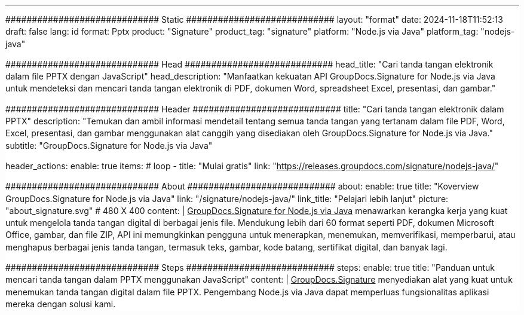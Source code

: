 



---
############################# Static ############################
layout: "format"
date:  2024-11-18T11:52:13
draft: false
lang: id
format: Pptx
product: "Signature"
product_tag: "signature"
platform: "Node.js via Java"
platform_tag: "nodejs-java"

############################# Head ############################
head_title: "Cari tanda tangan elektronik dalam file PPTX dengan JavaScript"
head_description: "Manfaatkan kekuatan API GroupDocs.Signature for Node.js via Java untuk mendeteksi dan mencari tanda tangan elektronik di PDF, dokumen Word, spreadsheet Excel, presentasi, dan gambar."

############################# Header ############################
title: "Cari tanda tangan elektronik dalam PPTX" 
description: "Temukan dan ambil informasi mendetail tentang semua tanda tangan yang tertanam dalam file PDF, Word, Excel, presentasi, dan gambar menggunakan alat canggih yang disediakan oleh GroupDocs.Signature for Node.js via Java."
subtitle: "GroupDocs.Signature for Node.js via Java" 

header_actions:
  enable: true
  items:
    #  loop
    - title: "Mulai gratis"
      link: "https://releases.groupdocs.com/signature/nodejs-java/"
      
############################# About ############################
about:
    enable: true
    title: "Koverview GroupDocs.Signature for Node.js via Java"
    link: "/signature/nodejs-java/"
    link_title: "Pelajari lebih lanjut"
    picture: "about_signature.svg" # 480 X 400
    content: |
       [GroupDocs.Signature for Node.js via Java](/signature/nodejs-java/) menawarkan kerangka kerja yang kuat untuk mengelola tanda tangan digital di berbagai jenis file. Mendukung lebih dari 60 format seperti PDF, dokumen Microsoft Office, gambar, dan file ZIP, API ini memungkinkan pengguna untuk menerapkan, menemukan, memverifikasi, memperbarui, atau menghapus berbagai jenis tanda tangan, termasuk teks, gambar, kode batang, sertifikat digital, dan banyak lagi.

############################# Steps ############################
steps:
    enable: true
    title: "Panduan untuk mencari tanda tangan dalam PPTX menggunakan JavaScript"
    content: |
      [GroupDocs.Signature](/signature/nodejs-java/) menyediakan alat yang kuat untuk menemukan tanda tangan digital dalam file PPTX. Pengembang Node.js via Java dapat memperluas fungsionalitas aplikasi mereka dengan solusi kami.
      